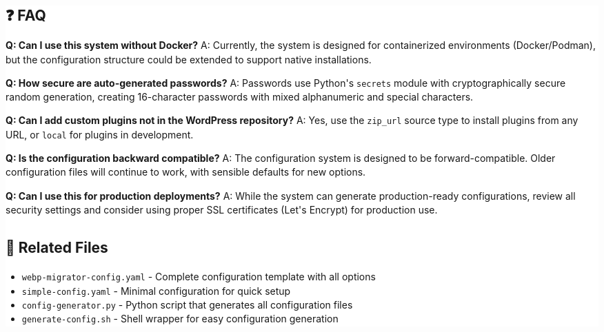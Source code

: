 ## ❓ FAQ

**Q: Can I use this system without Docker?**
A: Currently, the system is designed for containerized environments (Docker/Podman), but the configuration structure could be extended to support native installations.

**Q: How secure are auto-generated passwords?**
A: Passwords use Python's `secrets` module with cryptographically secure random generation, creating 16-character passwords with mixed alphanumeric and special characters.

**Q: Can I add custom plugins not in the WordPress repository?**
A: Yes, use the `zip_url` source type to install plugins from any URL, or `local` for plugins in development.

**Q: Is the configuration backward compatible?**
A: The configuration system is designed to be forward-compatible. Older configuration files will continue to work, with sensible defaults for new options.

**Q: Can I use this for production deployments?**
A: While the system can generate production-ready configurations, review all security settings and consider using proper SSL certificates (Let's Encrypt) for production use.

## 🔗 Related Files

- `webp-migrator-config.yaml` - Complete configuration template with all options
- `simple-config.yaml` - Minimal configuration for quick setup
- `config-generator.py` - Python script that generates all configuration files
- `generate-config.sh` - Shell wrapper for easy configuration generation

